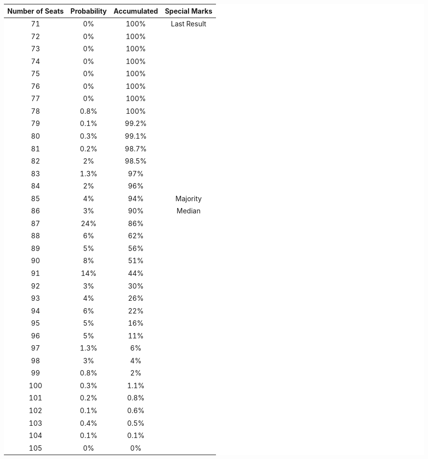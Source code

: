 
| Number of Seats | Probability | Accumulated | Special Marks |
|:---------------:|:-----------:|:-----------:|:-------------:|
| 71 | 0% | 100% | Last Result |
| 72 | 0% | 100% |  |
| 73 | 0% | 100% |  |
| 74 | 0% | 100% |  |
| 75 | 0% | 100% |  |
| 76 | 0% | 100% |  |
| 77 | 0% | 100% |  |
| 78 | 0.8% | 100% |  |
| 79 | 0.1% | 99.2% |  |
| 80 | 0.3% | 99.1% |  |
| 81 | 0.2% | 98.7% |  |
| 82 | 2% | 98.5% |  |
| 83 | 1.3% | 97% |  |
| 84 | 2% | 96% |  |
| 85 | 4% | 94% | Majority |
| 86 | 3% | 90% | Median |
| 87 | 24% | 86% |  |
| 88 | 6% | 62% |  |
| 89 | 5% | 56% |  |
| 90 | 8% | 51% |  |
| 91 | 14% | 44% |  |
| 92 | 3% | 30% |  |
| 93 | 4% | 26% |  |
| 94 | 6% | 22% |  |
| 95 | 5% | 16% |  |
| 96 | 5% | 11% |  |
| 97 | 1.3% | 6% |  |
| 98 | 3% | 4% |  |
| 99 | 0.8% | 2% |  |
| 100 | 0.3% | 1.1% |  |
| 101 | 0.2% | 0.8% |  |
| 102 | 0.1% | 0.6% |  |
| 103 | 0.4% | 0.5% |  |
| 104 | 0.1% | 0.1% |  |
| 105 | 0% | 0% |  |
